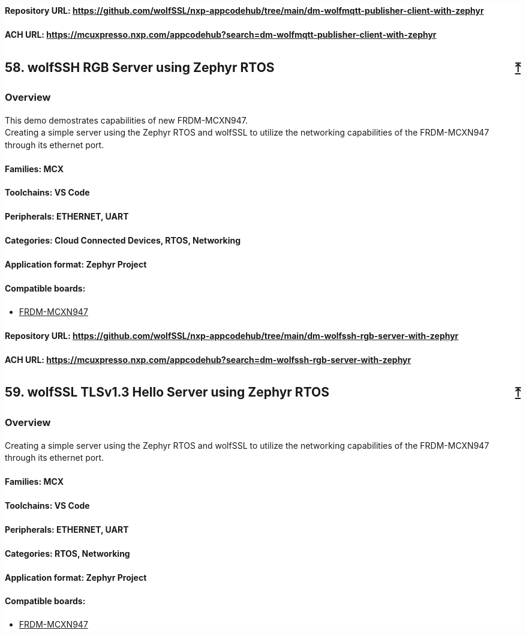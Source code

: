 
#### **Repository URL:** https://github.com/wolfSSL/nxp-appcodehub/tree/main/dm-wolfmqtt-publisher-client-with-zephyr
#### **ACH URL:**        https://mcuxpresso.nxp.com/appcodehub?search=dm-wolfmqtt-publisher-client-with-zephyr


## 58. wolfSSH RGB Server using Zephyr RTOS<a id="nxp-appcodehub_dm-wolfssh-rgb-server-with-zephyr"></a> <a href="#top" style="float:right">⤒</a>

### Overview
 This demo demostrates capabilities of new FRDM-MCXN947.<br><a href="https://github.com/wolfSSL/nxp-appcodehub/tree/main/dm-wolfssh-rgb-server-with-zephyr#demo" target="_blank"></a>Creating a simple server using the Zephyr RTOS and wolfSSL to utilize the networking capabilities of the FRDM-MCXN947 through its ethernet port. 

#### Families:           MCX 
#### Toolchains:         VS Code 
#### Peripherals:        ETHERNET, UART 
#### Categories:         Cloud Connected Devices, RTOS, Networking 
#### Application format: Zephyr Project
#### Compatible boards:
* [FRDM-MCXN947](https://www.nxp.com/design/design-center/development-boards-and-designs/general-purpose-mcus/frdm-development-board-for-mcx-n94-n54-mcus:FRDM-MCXN947)


#### **Repository URL:** https://github.com/wolfSSL/nxp-appcodehub/tree/main/dm-wolfssh-rgb-server-with-zephyr
#### **ACH URL:**        https://mcuxpresso.nxp.com/appcodehub?search=dm-wolfssh-rgb-server-with-zephyr


## 59. wolfSSL TLSv1.3 Hello Server using Zephyr RTOS<a id="nxp-appcodehub_dm-wolftpm-wolfssl-tls-with-zephyr"></a> <a href="#top" style="float:right">⤒</a>

### Overview
 Creating a simple server using the Zephyr RTOS and wolfSSL to utilize the networking capabilities of the FRDM-MCXN947 through its ethernet port. 

#### Families:           MCX 
#### Toolchains:         VS Code 
#### Peripherals:        ETHERNET, UART 
#### Categories:         RTOS, Networking 
#### Application format: Zephyr Project
#### Compatible boards:
* [FRDM-MCXN947](https://www.nxp.com/design/design-center/development-boards-and-designs/general-purpose-mcus/frdm-development-board-for-mcx-n94-n54-mcus:FRDM-MCXN947)
